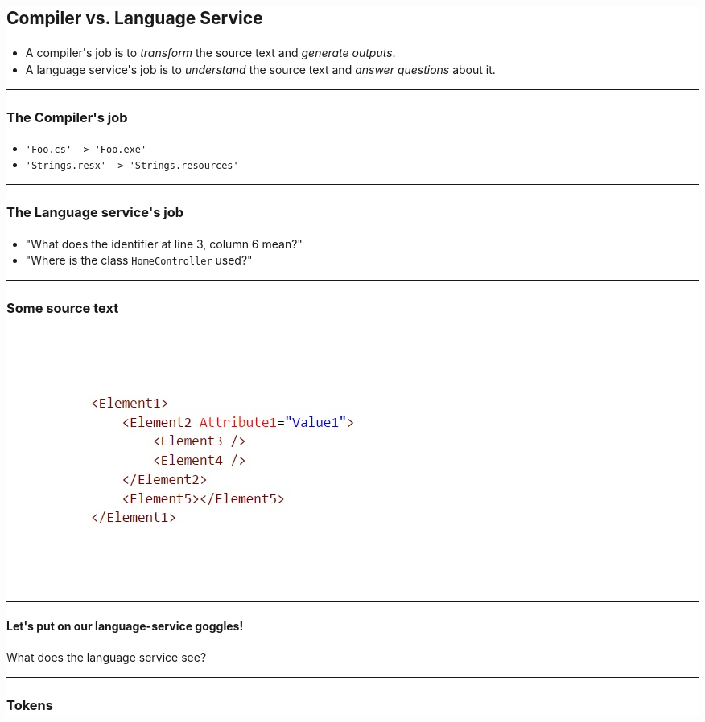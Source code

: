 ## Compiler vs. Language Service

* A compiler's job is to _transform_ the source text and _generate outputs_.
* A language service's job is to _understand_ the source text and _answer questions_ about it.

---

### The Compiler's job

* `'Foo.cs' -> 'Foo.exe'`
* `'Strings.resx' -> 'Strings.resources'`


---

### The Language service's job

* "What does the identifier at line 3, column 6 mean?"
* "Where is the class `HomeController` used?"

---

### Some source text

![raw](images/ls-goggles-raw.jpg)

---

#### Let's put on our language-service goggles!

What does the language service see?

---

### Tokens
